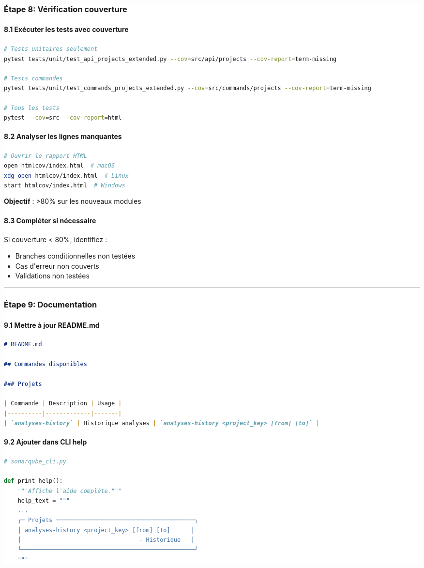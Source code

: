### Étape 8: Vérification couverture

#### 8.1 Exécuter les tests avec couverture

```bash
# Tests unitaires seulement
pytest tests/unit/test_api_projects_extended.py --cov=src/api/projects --cov-report=term-missing

# Tests commandes
pytest tests/unit/test_commands_projects_extended.py --cov=src/commands/projects --cov-report=term-missing

# Tous les tests
pytest --cov=src --cov-report=html
```

#### 8.2 Analyser les lignes manquantes

```bash
# Ouvrir le rapport HTML
open htmlcov/index.html  # macOS
xdg-open htmlcov/index.html  # Linux
start htmlcov/index.html  # Windows
```

**Objectif** : >80% sur les nouveaux modules

#### 8.3 Compléter si nécessaire

Si couverture < 80%, identifiez :
- Branches conditionnelles non testées
- Cas d'erreur non couverts
- Validations non testées

---

### Étape 9: Documentation

#### 9.1 Mettre à jour README.md

```markdown
# README.md

## Commandes disponibles

### Projets

| Commande | Description | Usage |
|----------|-------------|-------|
| `analyses-history` | Historique analyses | `analyses-history <project_key> [from] [to]` |
```

#### 9.2 Ajouter dans CLI help

```python
# sonarqube_cli.py

def print_help():
    """Affiche l'aide complète."""
    help_text = """
    ...
    ┌─ Projets ────────────────────────────────────────┐
    │ analyses-history <project_key> [from] [to]      │
    │                                  - Historique   │
    └──────────────────────────────────────────────────┘
    """
```
